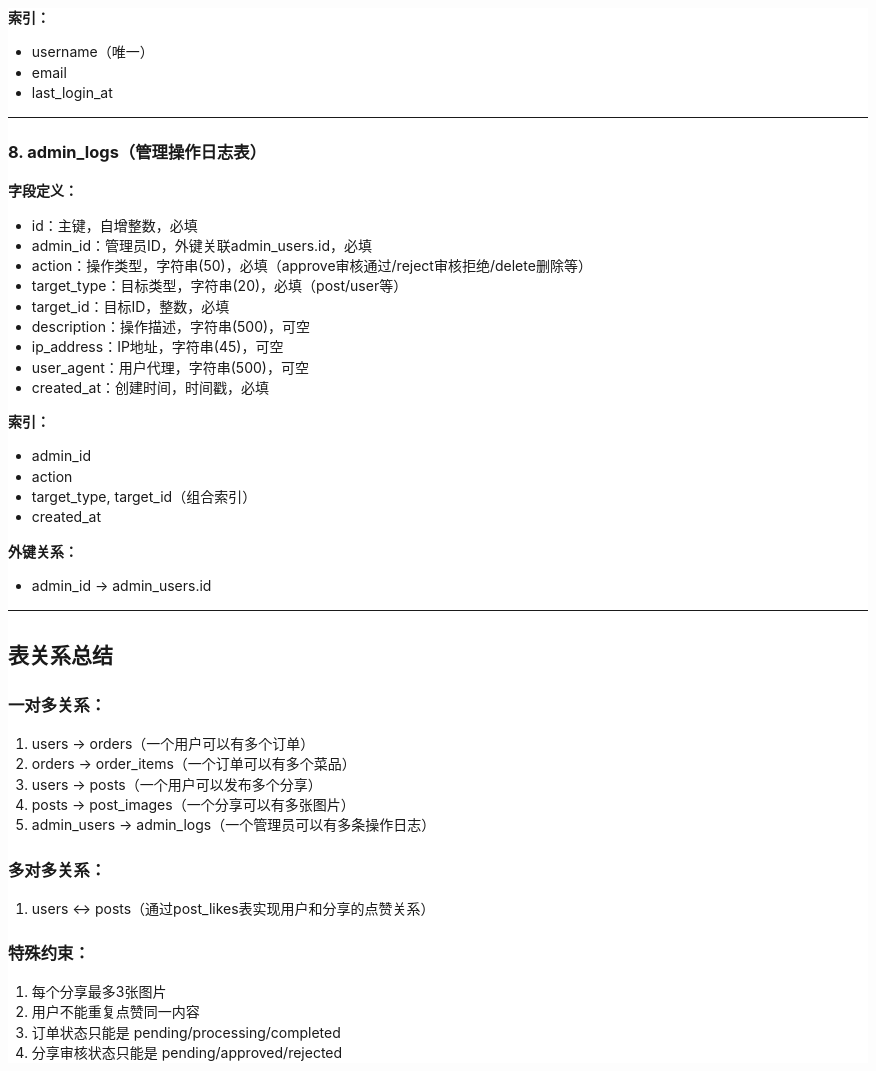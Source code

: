 **索引：**
- username（唯一）
- email
- last_login_at

---

### 8. admin_logs（管理操作日志表）
**字段定义：**
- id：主键，自增整数，必填
- admin_id：管理员ID，外键关联admin_users.id，必填
- action：操作类型，字符串(50)，必填（approve审核通过/reject审核拒绝/delete删除等）
- target_type：目标类型，字符串(20)，必填（post/user等）
- target_id：目标ID，整数，必填
- description：操作描述，字符串(500)，可空
- ip_address：IP地址，字符串(45)，可空
- user_agent：用户代理，字符串(500)，可空
- created_at：创建时间，时间戳，必填

**索引：**
- admin_id
- action
- target_type, target_id（组合索引）
- created_at

**外键关系：**
- admin_id → admin_users.id

---

## 表关系总结

### 一对多关系：
1. users → orders（一个用户可以有多个订单）
2. orders → order_items（一个订单可以有多个菜品）
3. users → posts（一个用户可以发布多个分享）
4. posts → post_images（一个分享可以有多张图片）
5. admin_users → admin_logs（一个管理员可以有多条操作日志）

### 多对多关系：
1. users ↔ posts（通过post_likes表实现用户和分享的点赞关系）

### 特殊约束：
1. 每个分享最多3张图片
2. 用户不能重复点赞同一内容
3. 订单状态只能是 pending/processing/completed
4. 分享审核状态只能是 pending/approved/rejected